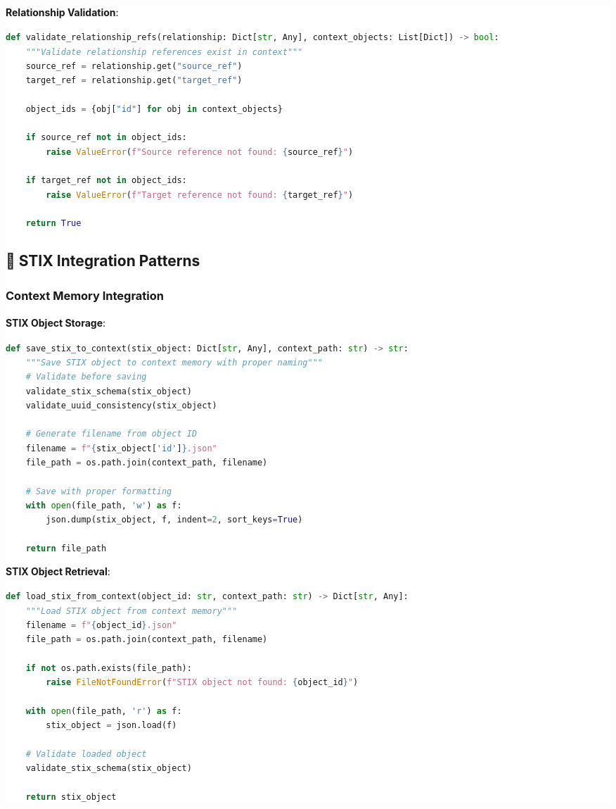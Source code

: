 **Relationship Validation**:
```python
def validate_relationship_refs(relationship: Dict[str, Any], context_objects: List[Dict]) -> bool:
    """Validate relationship references exist in context"""
    source_ref = relationship.get("source_ref")
    target_ref = relationship.get("target_ref")
    
    object_ids = {obj["id"] for obj in context_objects}
    
    if source_ref not in object_ids:
        raise ValueError(f"Source reference not found: {source_ref}")
    
    if target_ref not in object_ids:
        raise ValueError(f"Target reference not found: {target_ref}")
    
    return True
```

## 🔄 STIX Integration Patterns

### Context Memory Integration

**STIX Object Storage**:
```python
def save_stix_to_context(stix_object: Dict[str, Any], context_path: str) -> str:
    """Save STIX object to context memory with proper naming"""
    # Validate before saving
    validate_stix_schema(stix_object)
    validate_uuid_consistency(stix_object)
    
    # Generate filename from object ID
    filename = f"{stix_object['id']}.json"
    file_path = os.path.join(context_path, filename)
    
    # Save with proper formatting
    with open(file_path, 'w') as f:
        json.dump(stix_object, f, indent=2, sort_keys=True)
    
    return file_path
```

**STIX Object Retrieval**:
```python
def load_stix_from_context(object_id: str, context_path: str) -> Dict[str, Any]:
    """Load STIX object from context memory"""
    filename = f"{object_id}.json"
    file_path = os.path.join(context_path, filename)
    
    if not os.path.exists(file_path):
        raise FileNotFoundError(f"STIX object not found: {object_id}")
    
    with open(file_path, 'r') as f:
        stix_object = json.load(f)
    
    # Validate loaded object
    validate_stix_schema(stix_object)
    
    return stix_object
```
